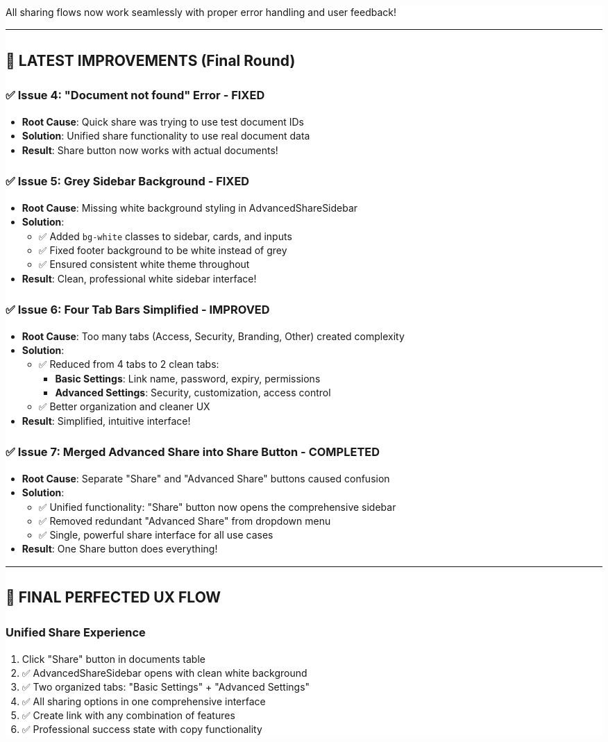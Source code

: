 All sharing flows now work seamlessly with proper error handling and user feedback!

---

## 🔄 **LATEST IMPROVEMENTS (Final Round)**

### **✅ Issue 4: "Document not found" Error - FIXED**
- **Root Cause**: Quick share was trying to use test document IDs
- **Solution**: Unified share functionality to use real document data
- **Result**: Share button now works with actual documents!

### **✅ Issue 5: Grey Sidebar Background - FIXED**
- **Root Cause**: Missing white background styling in AdvancedShareSidebar
- **Solution**:
  - ✅ Added `bg-white` classes to sidebar, cards, and inputs
  - ✅ Fixed footer background to be white instead of grey
  - ✅ Ensured consistent white theme throughout
- **Result**: Clean, professional white sidebar interface!

### **✅ Issue 6: Four Tab Bars Simplified - IMPROVED**
- **Root Cause**: Too many tabs (Access, Security, Branding, Other) created complexity
- **Solution**:
  - ✅ Reduced from 4 tabs to 2 clean tabs:
    - **Basic Settings**: Link name, password, expiry, permissions
    - **Advanced Settings**: Security, customization, access control
  - ✅ Better organization and cleaner UX
- **Result**: Simplified, intuitive interface!

### **✅ Issue 7: Merged Advanced Share into Share Button - COMPLETED**
- **Root Cause**: Separate "Share" and "Advanced Share" buttons caused confusion
- **Solution**:
  - ✅ Unified functionality: "Share" button now opens the comprehensive sidebar
  - ✅ Removed redundant "Advanced Share" from dropdown menu
  - ✅ Single, powerful share interface for all use cases
- **Result**: One Share button does everything!

---

## 🎯 **FINAL PERFECTED UX FLOW**

### **Unified Share Experience**
1. Click "Share" button in documents table
2. ✅ AdvancedShareSidebar opens with clean white background
3. ✅ Two organized tabs: "Basic Settings" + "Advanced Settings"
4. ✅ All sharing options in one comprehensive interface
5. ✅ Create link with any combination of features
6. ✅ Professional success state with copy functionality
